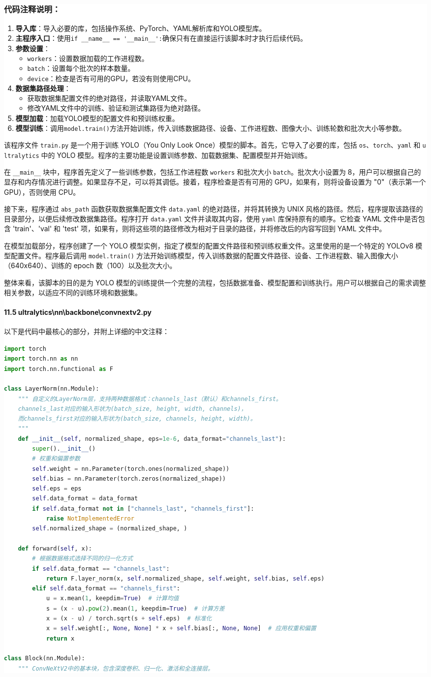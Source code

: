 ### 代码注释说明：
1. **导入库**：导入必要的库，包括操作系统、PyTorch、YAML解析库和YOLO模型库。
2. **主程序入口**：使用`if __name__ == '__main__':`确保只有在直接运行该脚本时才执行后续代码。
3. **参数设置**：
   - `workers`：设置数据加载的工作进程数。
   - `batch`：设置每个批次的样本数量。
   - `device`：检查是否有可用的GPU，若没有则使用CPU。
4. **数据集路径处理**：
   - 获取数据集配置文件的绝对路径，并读取YAML文件。
   - 修改YAML文件中的训练、验证和测试集路径为绝对路径。
5. **模型加载**：加载YOLO模型的配置文件和预训练权重。
6. **模型训练**：调用`model.train()`方法开始训练，传入训练数据路径、设备、工作进程数、图像大小、训练轮数和批次大小等参数。

该程序文件 `train.py` 是一个用于训练 YOLO（You Only Look Once）模型的脚本。首先，它导入了必要的库，包括 `os`、`torch`、`yaml` 和 `ultralytics` 中的 YOLO 模型。程序的主要功能是设置训练参数、加载数据集、配置模型并开始训练。

在 `__main__` 块中，程序首先定义了一些训练参数，包括工作进程数 `workers` 和批次大小 `batch`。批次大小设置为 8，用户可以根据自己的显存和内存情况进行调整。如果显存不足，可以将其调低。接着，程序检查是否有可用的 GPU，如果有，则将设备设置为 "0"（表示第一个 GPU），否则使用 CPU。

接下来，程序通过 `abs_path` 函数获取数据集配置文件 `data.yaml` 的绝对路径，并将其转换为 UNIX 风格的路径。然后，程序提取该路径的目录部分，以便后续修改数据集路径。程序打开 `data.yaml` 文件并读取其内容，使用 `yaml` 库保持原有的顺序。它检查 YAML 文件中是否包含 'train'、'val' 和 'test' 项，如果有，则将这些项的路径修改为相对于目录的路径，并将修改后的内容写回到 YAML 文件中。

在模型加载部分，程序创建了一个 YOLO 模型实例，指定了模型的配置文件路径和预训练权重文件。这里使用的是一个特定的 YOLOv8 模型配置文件。程序最后调用 `model.train()` 方法开始训练模型，传入训练数据的配置文件路径、设备、工作进程数、输入图像大小（640x640）、训练的 epoch 数（100）以及批次大小。

整体来看，该脚本的目的是为 YOLO 模型的训练提供一个完整的流程，包括数据准备、模型配置和训练执行。用户可以根据自己的需求调整相关参数，以适应不同的训练环境和数据集。

#### 11.5 ultralytics\nn\backbone\convnextv2.py

以下是代码中最核心的部分，并附上详细的中文注释：

```python
import torch
import torch.nn as nn
import torch.nn.functional as F

class LayerNorm(nn.Module):
    """ 自定义的LayerNorm层，支持两种数据格式：channels_last（默认）和channels_first。
    channels_last对应的输入形状为(batch_size, height, width, channels)，
    而channels_first对应的输入形状为(batch_size, channels, height, width)。
    """
    def __init__(self, normalized_shape, eps=1e-6, data_format="channels_last"):
        super().__init__()
        # 权重和偏置参数
        self.weight = nn.Parameter(torch.ones(normalized_shape))
        self.bias = nn.Parameter(torch.zeros(normalized_shape))
        self.eps = eps
        self.data_format = data_format
        if self.data_format not in ["channels_last", "channels_first"]:
            raise NotImplementedError 
        self.normalized_shape = (normalized_shape, )
    
    def forward(self, x):
        # 根据数据格式选择不同的归一化方式
        if self.data_format == "channels_last":
            return F.layer_norm(x, self.normalized_shape, self.weight, self.bias, self.eps)
        elif self.data_format == "channels_first":
            u = x.mean(1, keepdim=True)  # 计算均值
            s = (x - u).pow(2).mean(1, keepdim=True)  # 计算方差
            x = (x - u) / torch.sqrt(s + self.eps)  # 标准化
            x = self.weight[:, None, None] * x + self.bias[:, None, None]  # 应用权重和偏置
            return x

class Block(nn.Module):
    """ ConvNeXtV2中的基本块，包含深度卷积、归一化、激活和全连接层。
```
